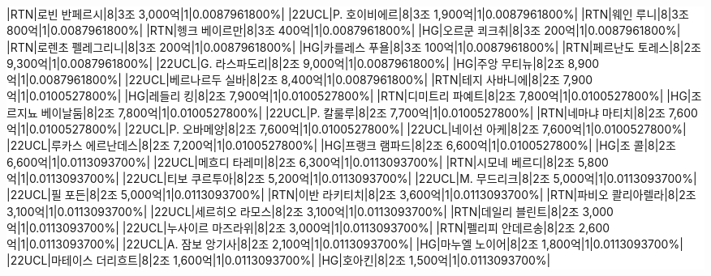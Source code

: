 |RTN|로빈 반페르시|8|3조 3,000억|1|0.0087961800%|
|22UCL|P. 호이비에르|8|3조 1,900억|1|0.0087961800%|
|RTN|웨인 루니|8|3조 800억|1|0.0087961800%|
|RTN|헹크 베이르만|8|3조 400억|1|0.0087961800%|
|HG|오르쿤 쾨크취|8|3조 200억|1|0.0087961800%|
|RTN|로렌초 펠레그리니|8|3조 200억|1|0.0087961800%|
|HG|카를레스 푸욜|8|3조 100억|1|0.0087961800%|
|RTN|페르난도 토레스|8|2조 9,300억|1|0.0087961800%|
|22UCL|G. 라스파도리|8|2조 9,000억|1|0.0087961800%|
|HG|주앙 무티뉴|8|2조 8,900억|1|0.0087961800%|
|22UCL|베르나르두 실바|8|2조 8,400억|1|0.0087961800%|
|RTN|테지 사바니에|8|2조 7,900억|1|0.0100527800%|
|HG|레들리 킹|8|2조 7,900억|1|0.0100527800%|
|RTN|디미트리 파예트|8|2조 7,800억|1|0.0100527800%|
|HG|조르지뇨 베이날둠|8|2조 7,800억|1|0.0100527800%|
|22UCL|P. 칼룰루|8|2조 7,700억|1|0.0100527800%|
|RTN|네마냐 마티치|8|2조 7,600억|1|0.0100527800%|
|22UCL|P. 오바메양|8|2조 7,600억|1|0.0100527800%|
|22UCL|네이선 아케|8|2조 7,600억|1|0.0100527800%|
|22UCL|루카스 에르난데스|8|2조 7,200억|1|0.0100527800%|
|HG|프랭크 램파드|8|2조 6,600억|1|0.0100527800%|
|HG|조 콜|8|2조 6,600억|1|0.0113093700%|
|22UCL|메흐디 타레미|8|2조 6,300억|1|0.0113093700%|
|RTN|시모네 베르디|8|2조 5,800억|1|0.0113093700%|
|22UCL|티보 쿠르투아|8|2조 5,200억|1|0.0113093700%|
|22UCL|M. 무드리크|8|2조 5,000억|1|0.0113093700%|
|22UCL|필 포든|8|2조 5,000억|1|0.0113093700%|
|RTN|이반 라키티치|8|2조 3,600억|1|0.0113093700%|
|RTN|파비오 콸리아렐라|8|2조 3,100억|1|0.0113093700%|
|22UCL|세르히오 라모스|8|2조 3,100억|1|0.0113093700%|
|RTN|데일리 블린트|8|2조 3,000억|1|0.0113093700%|
|22UCL|누사이르 마즈라위|8|2조 3,000억|1|0.0113093700%|
|RTN|펠리피 안데르송|8|2조 2,600억|1|0.0113093700%|
|22UCL|A. 잠보 앙기사|8|2조 2,100억|1|0.0113093700%|
|HG|마누엘 노이어|8|2조 1,800억|1|0.0113093700%|
|22UCL|마테이스 더리흐트|8|2조 1,600억|1|0.0113093700%|
|HG|호아킨|8|2조 1,500억|1|0.0113093700%|